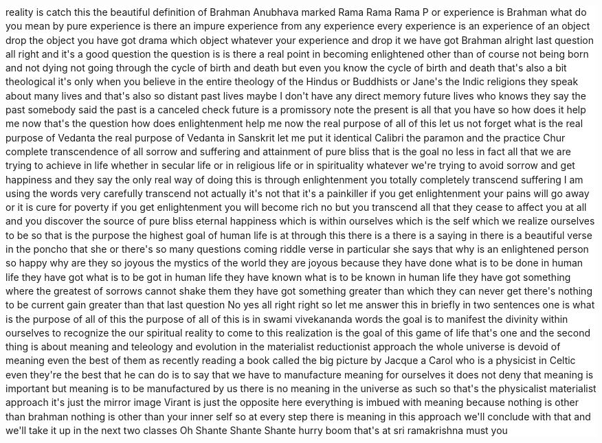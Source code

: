 reality is catch this the beautiful definition of Brahman Anubhava marked Rama Rama Rama P or experience is Brahman what do you mean by pure experience is there an impure experience from any experience every experience is an experience of an object drop the object you have got drama which object whatever your experience and drop it we have got Brahman alright last question all right and it's a good question the question is is there a real point in becoming enlightened other than of course not being born and not dying not going through the cycle of birth and death but even you know the cycle of birth and death that's also a bit theological it's only when you believe in the entire theology of the Hindus or Buddhists or Jane's the Indic religions they speak about many lives and that's also so distant past lives maybe I don't have any direct memory future lives who knows they say the past somebody said the past is a canceled check future is a promissory note the present is all that you have so how does it help me now that's the question how does enlightenment help me now the real purpose of all of this let us not forget what is the real purpose of Vedanta the real purpose of Vedanta in Sanskrit let me put it identical Calibri the paramon and the practice Chur complete transcendence of all sorrow and suffering and attainment of pure bliss that is the goal no less in fact all that we are trying to achieve in life whether in secular life or in religious life or in spirituality whatever we're trying to avoid sorrow and get happiness and they say the only real way of doing this is through enlightenment you totally completely transcend suffering I am using the words very carefully transcend not actually it's not that it's a painkiller if you get enlightenment your pains will go away or it is cure for poverty if you get enlightenment you will become rich no but you transcend all that they cease to affect you at all and you discover the source of pure bliss eternal happiness which is within ourselves which is the self which we realize ourselves to be so that is the purpose the highest goal of human life is at through this there is a there is a saying in there is a beautiful verse in the poncho that she or there's so many questions coming riddle verse in particular she says that why is an enlightened person so happy why are they so joyous the mystics of the world they are joyous because they have done what is to be done in human life they have got what is to be got in human life they have known what is to be known in human life they have got something where the greatest of sorrows cannot shake them they have got something greater than which they can never get there's nothing to be current gain greater than that last question No yes all right right so let me answer this in briefly in two sentences one is what is the purpose of all of this the purpose of all of this is in swami vivekananda words the goal is to manifest the divinity within ourselves to recognize the our spiritual reality to come to this realization is the goal of this game of life that's one and the second thing is about meaning and teleology and evolution in the materialist reductionist approach the whole universe is devoid of meaning even the best of them as recently reading a book called the big picture by Jacque a Carol who is a physicist in Celtic even they're the best that he can do is to say that we have to manufacture meaning for ourselves it does not deny that meaning is important but meaning is to be manufactured by us there is no meaning in the universe as such so that's the physicalist materialist approach it's just the mirror image Virant is just the opposite here everything is imbued with meaning because nothing is other than brahman nothing is other than your inner self so at every step there is meaning in this approach we'll conclude with that and we'll take it up in the next two classes Oh Shante Shante Shante hurry boom that's at sri ramakrishna must you